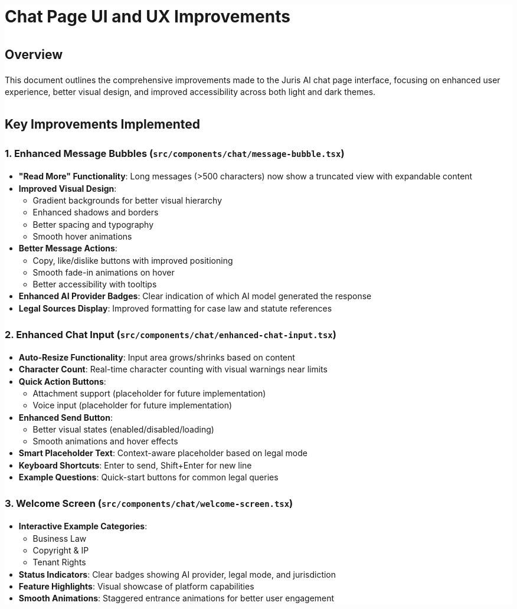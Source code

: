 # Chat Page UI and UX Improvements

## Overview
This document outlines the comprehensive improvements made to the Juris AI chat page interface, focusing on enhanced user experience, better visual design, and improved accessibility across both light and dark themes.

## Key Improvements Implemented

### 1. Enhanced Message Bubbles (`src/components/chat/message-bubble.tsx`)
- **"Read More" Functionality**: Long messages (>500 characters) now show a truncated view with expandable content
- **Improved Visual Design**: 
  - Gradient backgrounds for better visual hierarchy
  - Enhanced shadows and borders
  - Better spacing and typography
  - Smooth hover animations
- **Better Message Actions**: 
  - Copy, like/dislike buttons with improved positioning
  - Smooth fade-in animations on hover
  - Better accessibility with tooltips
- **Enhanced AI Provider Badges**: Clear indication of which AI model generated the response
- **Legal Sources Display**: Improved formatting for case law and statute references

### 2. Enhanced Chat Input (`src/components/chat/enhanced-chat-input.tsx`)
- **Auto-Resize Functionality**: Input area grows/shrinks based on content
- **Character Count**: Real-time character counting with visual warnings near limits
- **Quick Action Buttons**: 
  - Attachment support (placeholder for future implementation)
  - Voice input (placeholder for future implementation)
- **Enhanced Send Button**: 
  - Better visual states (enabled/disabled/loading)
  - Smooth animations and hover effects
- **Smart Placeholder Text**: Context-aware placeholder based on legal mode
- **Keyboard Shortcuts**: Enter to send, Shift+Enter for new line
- **Example Questions**: Quick-start buttons for common legal queries

### 3. Welcome Screen (`src/components/chat/welcome-screen.tsx`)
- **Interactive Example Categories**: 
  - Business Law
  - Copyright & IP
  - Tenant Rights
- **Status Indicators**: Clear badges showing AI provider, legal mode, and jurisdiction
- **Feature Highlights**: Visual showcase of platform capabilities
- **Smooth Animations**: Staggered entrance animations for better user engagement
